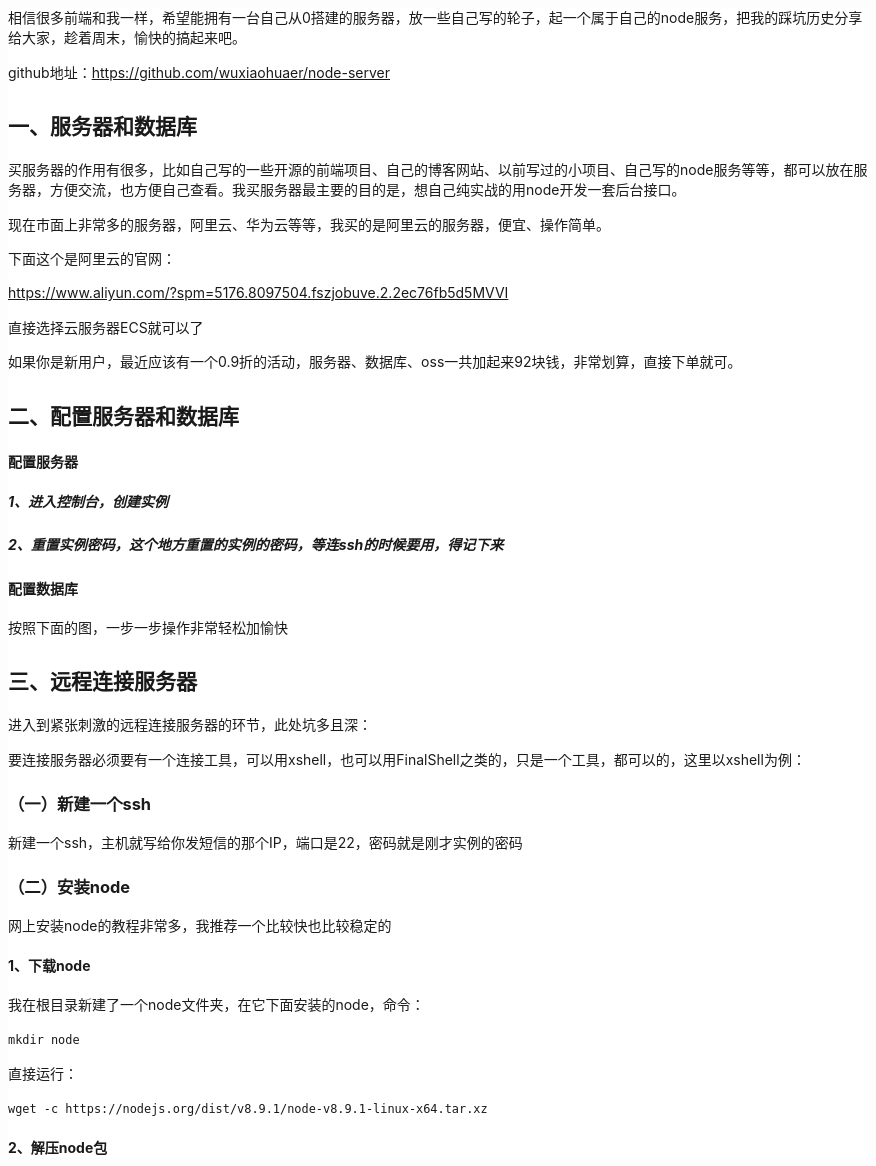 相信很多前端和我一样，希望能拥有一台自己从0搭建的服务器，放一些自己写的轮子，起一个属于自己的node服务，把我的踩坑历史分享给大家，趁着周末，愉快的搞起来吧。

github地址：https://github.com/wuxiaohuaer/node-server

## 一、服务器和数据库

买服务器的作用有很多，比如自己写的一些开源的前端项目、自己的博客网站、以前写过的小项目、自己写的node服务等等，都可以放在服务器，方便交流，也方便自己查看。我买服务器最主要的目的是，想自己纯实战的用node开发一套后台接口。

现在市面上非常多的服务器，阿里云、华为云等等，我买的是阿里云的服务器，便宜、操作简单。

下面这个是阿里云的官网：


https://www.aliyun.com/?spm=5176.8097504.fszjobuve.2.2ec76fb5d5MVVI

直接选择云服务器ECS就可以了

如果你是新用户，最近应该有一个0.9折的活动，服务器、数据库、oss一共加起来92块钱，非常划算，直接下单就可。

## 二、配置服务器和数据库

#### 配置服务器

##### 1、进入控制台，创建实例

##### 2、重置实例密码，这个地方重置的实例的密码，等连ssh的时候要用，得记下来


#### 配置数据库

按照下面的图，一步一步操作非常轻松加愉快

## 三、远程连接服务器

进入到紧张刺激的远程连接服务器的环节，此处坑多且深：

要连接服务器必须要有一个连接工具，可以用xshell，也可以用FinalShell之类的，只是一个工具，都可以的，这里以xshell为例：

### （一）新建一个ssh

新建一个ssh，主机就写给你发短信的那个IP，端口是22，密码就是刚才实例的密码

### （二）安装node
网上安装node的教程非常多，我推荐一个比较快也比较稳定的

#### 1、下载node
我在根目录新建了一个node文件夹，在它下面安装的node，命令：
    
    mkdir node

直接运行： 
    
    wget -c https://nodejs.org/dist/v8.9.1/node-v8.9.1-linux-x64.tar.xz

#### 2、解压node包
